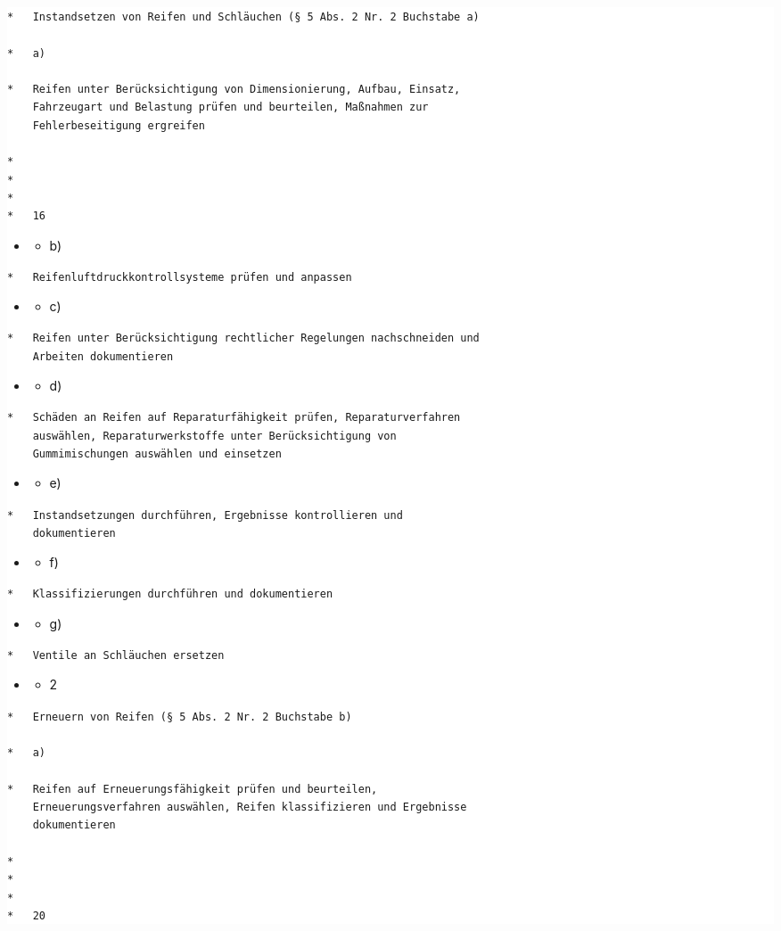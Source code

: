     *   Instandsetzen von Reifen und Schläuchen (§ 5 Abs. 2 Nr. 2 Buchstabe a)

    *   a)

    *   Reifen unter Berücksichtigung von Dimensionierung, Aufbau, Einsatz,
        Fahrzeugart und Belastung prüfen und beurteilen, Maßnahmen zur
        Fehlerbeseitigung ergreifen

    *
    *
    *
    *   16


*    *   b)

    *   Reifenluftdruckkontrollsysteme prüfen und anpassen


*    *   c)

    *   Reifen unter Berücksichtigung rechtlicher Regelungen nachschneiden und
        Arbeiten dokumentieren


*    *   d)

    *   Schäden an Reifen auf Reparaturfähigkeit prüfen, Reparaturverfahren
        auswählen, Reparaturwerkstoffe unter Berücksichtigung von
        Gummimischungen auswählen und einsetzen


*    *   e)

    *   Instandsetzungen durchführen, Ergebnisse kontrollieren und
        dokumentieren


*    *   f)

    *   Klassifizierungen durchführen und dokumentieren


*    *   g)

    *   Ventile an Schläuchen ersetzen


*    *   2

    *   Erneuern von Reifen (§ 5 Abs. 2 Nr. 2 Buchstabe b)

    *   a)

    *   Reifen auf Erneuerungsfähigkeit prüfen und beurteilen,
        Erneuerungsverfahren auswählen, Reifen klassifizieren und Ergebnisse
        dokumentieren

    *
    *
    *
    *   20

